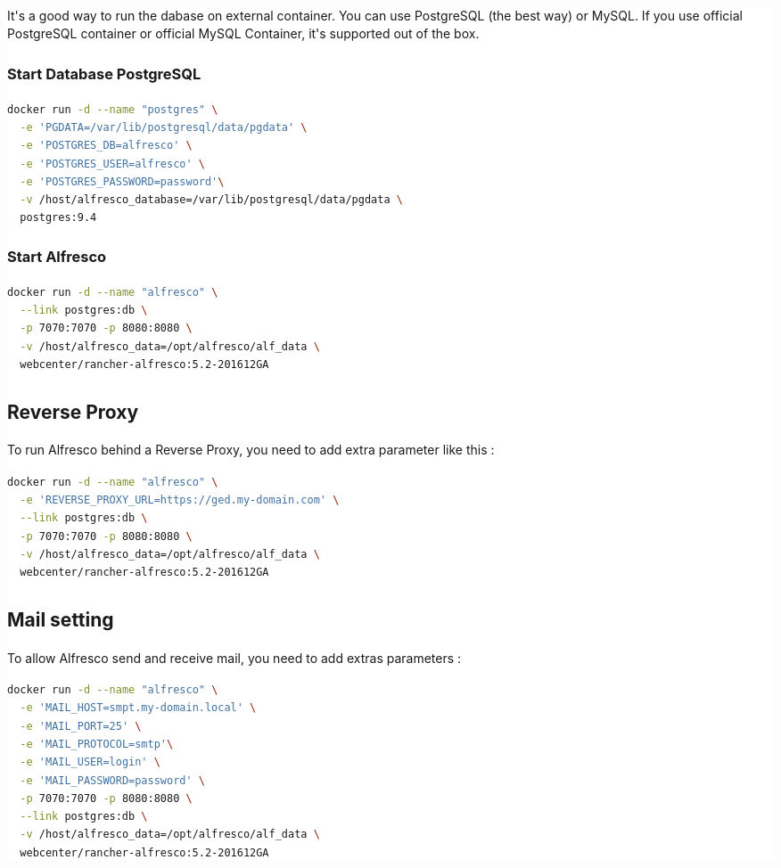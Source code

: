 It's a good way to run the dabase on external container. You can use PostgreSQL (the best way) or MySQL.
If you use official PostgreSQL container or official MySQL Container, it's supported out of the box.

### Start Database PostgreSQL

```bash
docker run -d --name "postgres" \
  -e 'PGDATA=/var/lib/postgresql/data/pgdata' \
  -e 'POSTGRES_DB=alfresco' \
  -e 'POSTGRES_USER=alfresco' \
  -e 'POSTGRES_PASSWORD=password'\
  -v /host/alfresco_database=/var/lib/postgresql/data/pgdata \
  postgres:9.4
```

### Start Alfresco

```bash
docker run -d --name "alfresco" \
  --link postgres:db \
  -p 7070:7070 -p 8080:8080 \
  -v /host/alfresco_data=/opt/alfresco/alf_data \
  webcenter/rancher-alfresco:5.2-201612GA
```

## Reverse Proxy
To run Alfresco behind a Reverse Proxy, you need to add extra parameter like this :

```bash
docker run -d --name "alfresco" \
  -e 'REVERSE_PROXY_URL=https://ged.my-domain.com' \
  --link postgres:db \
  -p 7070:7070 -p 8080:8080 \
  -v /host/alfresco_data=/opt/alfresco/alf_data \
  webcenter/rancher-alfresco:5.2-201612GA
```

## Mail setting
To allow Alfresco send and receive mail, you need to add extras parameters :

```bash
docker run -d --name "alfresco" \
  -e 'MAIL_HOST=smpt.my-domain.local' \
  -e 'MAIL_PORT=25' \
  -e 'MAIL_PROTOCOL=smtp'\
  -e 'MAIL_USER=login' \
  -e 'MAIL_PASSWORD=password' \
  -p 7070:7070 -p 8080:8080 \
  --link postgres:db \
  -v /host/alfresco_data=/opt/alfresco/alf_data \
  webcenter/rancher-alfresco:5.2-201612GA
```
